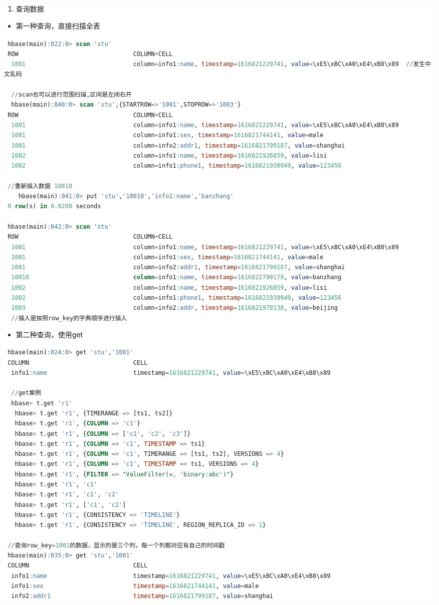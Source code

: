 1. 查询数据

- 第一种查询，直接扫描全表

```sql
 hbase(main):022:0> scan 'stu'
 ROW                                COLUMN+CELL
  1001                              column=info1:name, timestamp=1616821229741, value=\xE5\xBC\xA0\xE4\xB8\x89  //发生中文乱码

  //scan也可以进行范围扫描,区间是左闭右开
  hbase(main):040:0> scan 'stu',{STARTROW=>'1001',STOPROW=>'1003'}
 ROW                                COLUMN+CELL
  1001                              column=info1:name, timestamp=1616821229741, value=\xE5\xBC\xA0\xE4\xB8\x89
  1001                              column=info1:sex, timestamp=1616821744141, value=male
  1001                              column=info2:addr1, timestamp=1616821799187, value=shanghai
  1002                              column=info1:name, timestamp=1616821926859, value=lisi
  1002                              column=info1:phone1, timestamp=1616821930949, value=123456

 //重新插入数据 10010
    hbase(main):041:0> put 'stu','10010','info1:name','banzhang'
 0 row(s) in 0.0280 seconds
 
 hbase(main):042:0> scan 'stu'
 ROW                                COLUMN+CELL
  1001                              column=info1:name, timestamp=1616821229741, value=\xE5\xBC\xA0\xE4\xB8\x89
  1001                              column=info1:sex, timestamp=1616821744141, value=male
  1001                              column=info2:addr1, timestamp=1616821799187, value=shanghai
  10010                             column=info1:name, timestamp=1616822799179, value=banzhang
  1002                              column=info1:name, timestamp=1616821926859, value=lisi
  1002                              column=info1:phone1, timestamp=1616821930949, value=123456
  1003                              column=info2:addr, timestamp=1616821970138, value=beijing
  //插入是按照row_key的字典顺序进行插入
```

- 第二种查询，使用get

```sql
 hbase(main):024:0> get 'stu','1001'
 COLUMN                             CELL
  info1:name                        timestamp=1616821229741, value=\xE5\xBC\xA0\xE4\xB8\x89

  //get案例
  hbase> t.get 'r1'
   hbase> t.get 'r1', {TIMERANGE => [ts1, ts2]}
   hbase> t.get 'r1', {COLUMN => 'c1'}
   hbase> t.get 'r1', {COLUMN => ['c1', 'c2', 'c3']}
   hbase> t.get 'r1', {COLUMN => 'c1', TIMESTAMP => ts1}
   hbase> t.get 'r1', {COLUMN => 'c1', TIMERANGE => [ts1, ts2], VERSIONS => 4}
   hbase> t.get 'r1', {COLUMN => 'c1', TIMESTAMP => ts1, VERSIONS => 4}
   hbase> t.get 'r1', {FILTER => "ValueFilter(=, 'binary:abc')"}
   hbase> t.get 'r1', 'c1'
   hbase> t.get 'r1', 'c1', 'c2'
   hbase> t.get 'r1', ['c1', 'c2']
   hbase> t.get 'r1', {CONSISTENCY => 'TIMELINE'}
   hbase> t.get 'r1', {CONSISTENCY => 'TIMELINE', REGION_REPLICA_ID => 1}
 
 //查询row_key=1001的数据，显示的是三个列，每一个列都对应有自己的时间戳
 hbase(main):035:0> get 'stu','1001'
 COLUMN                             CELL
  info1:name                        timestamp=1616821229741, value=\xE5\xBC\xA0\xE4\xB8\x89
  info1:sex                         timestamp=1616821744141, value=male
  info2:addr1                       timestamp=1616821799187, value=shanghai

```